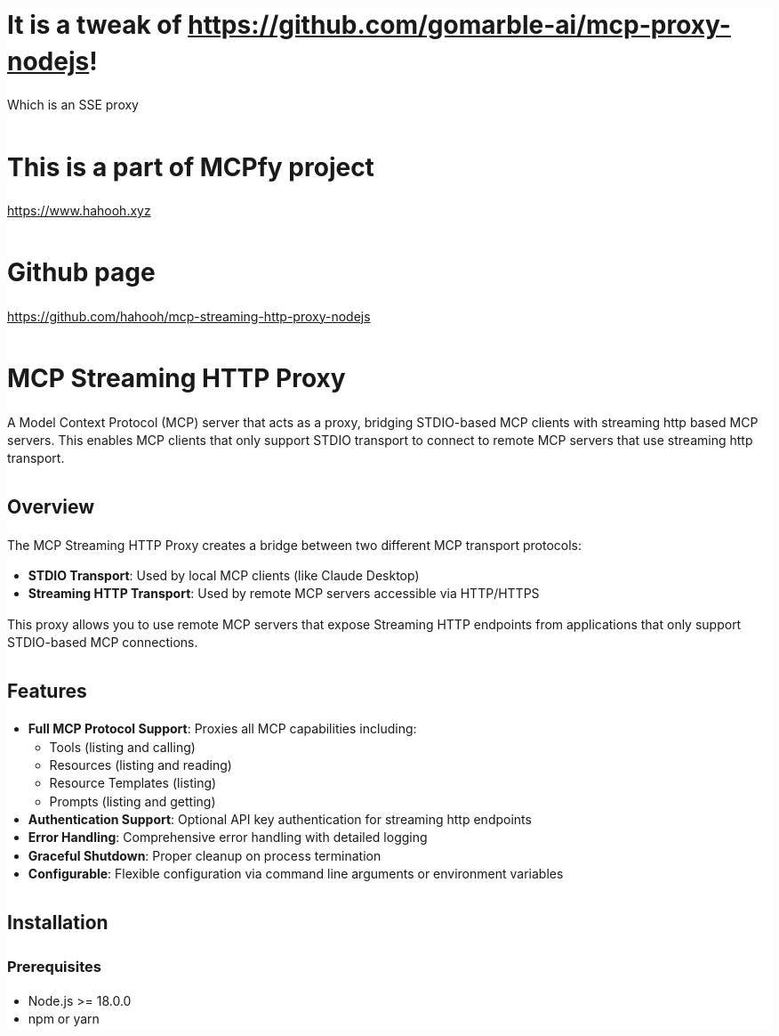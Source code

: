 # It is a tweak of https://github.com/gomarble-ai/mcp-proxy-nodejs!

Which is an SSE proxy

# This is a part of MCPfy project

https://www.hahooh.xyz

# Github page

https://github.com/hahooh/mcp-streaming-http-proxy-nodejs

# MCP Streaming HTTP Proxy

A Model Context Protocol (MCP) server that acts as a proxy, bridging STDIO-based MCP clients with streaming http based MCP servers. This enables MCP clients that only support STDIO transport to connect to remote MCP servers that use streaming http transport.

## Overview

The MCP Streaming HTTP Proxy creates a bridge between two different MCP transport protocols:

- **STDIO Transport**: Used by local MCP clients (like Claude Desktop)
- **Streaming HTTP Transport**: Used by remote MCP servers accessible via HTTP/HTTPS

This proxy allows you to use remote MCP servers that expose Streaming HTTP endpoints from applications that only support STDIO-based MCP connections.

## Features

- **Full MCP Protocol Support**: Proxies all MCP capabilities including:
  - Tools (listing and calling)
  - Resources (listing and reading)
  - Resource Templates (listing)
  - Prompts (listing and getting)
- **Authentication Support**: Optional API key authentication for streaming http endpoints
- **Error Handling**: Comprehensive error handling with detailed logging
- **Graceful Shutdown**: Proper cleanup on process termination
- **Configurable**: Flexible configuration via command line arguments or environment variables

## Installation

### Prerequisites

- Node.js >= 18.0.0
- npm or yarn

